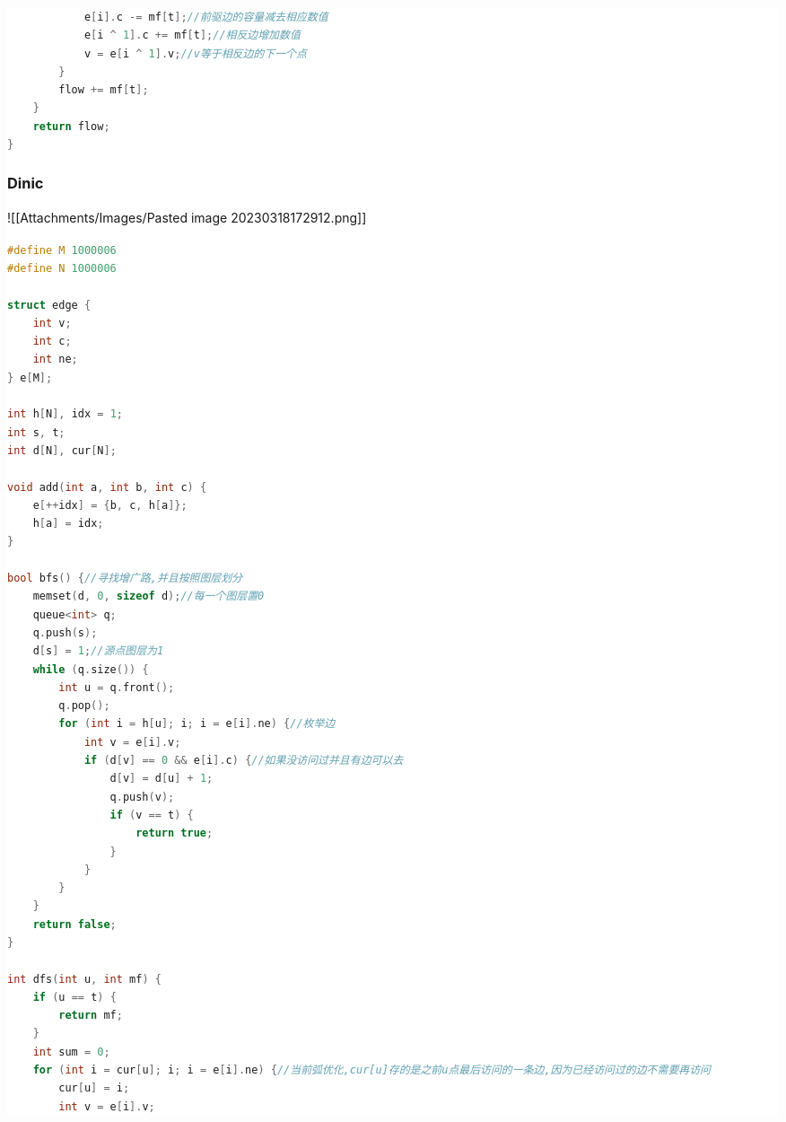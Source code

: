```c
            e[i].c -= mf[t];//前驱边的容量减去相应数值  
            e[i ^ 1].c += mf[t];//相反边增加数值  
            v = e[i ^ 1].v;//v等于相反边的下一个点  
        }  
        flow += mf[t];  
    }  
    return flow;  
}  
```

### Dinic

![[Attachments/Images/Pasted image 20230318172912.png]]

```c
#define M 1000006  
#define N 1000006  
  
struct edge {  
    int v;  
    int c;  
    int ne;  
} e[M];  
  
int h[N], idx = 1;  
int s, t;  
int d[N], cur[N];  
  
void add(int a, int b, int c) {  
    e[++idx] = {b, c, h[a]};  
    h[a] = idx;  
}  
  
bool bfs() {//寻找增广路,并且按照图层划分  
    memset(d, 0, sizeof d);//每一个图层置0  
    queue<int> q;  
    q.push(s);  
    d[s] = 1;//源点图层为1  
    while (q.size()) {  
        int u = q.front();  
        q.pop();  
        for (int i = h[u]; i; i = e[i].ne) {//枚举边  
            int v = e[i].v;  
            if (d[v] == 0 && e[i].c) {//如果没访问过并且有边可以去  
                d[v] = d[u] + 1;  
                q.push(v);  
                if (v == t) {  
                    return true;  
                }  
            }  
        }  
    }  
    return false;  
}  
  
int dfs(int u, int mf) {  
    if (u == t) {  
        return mf;  
    }  
    int sum = 0;  
    for (int i = cur[u]; i; i = e[i].ne) {//当前弧优化,cur[u]存的是之前u点最后访问的一条边,因为已经访问过的边不需要再访问  
        cur[u] = i;  
        int v = e[i].v;  
```